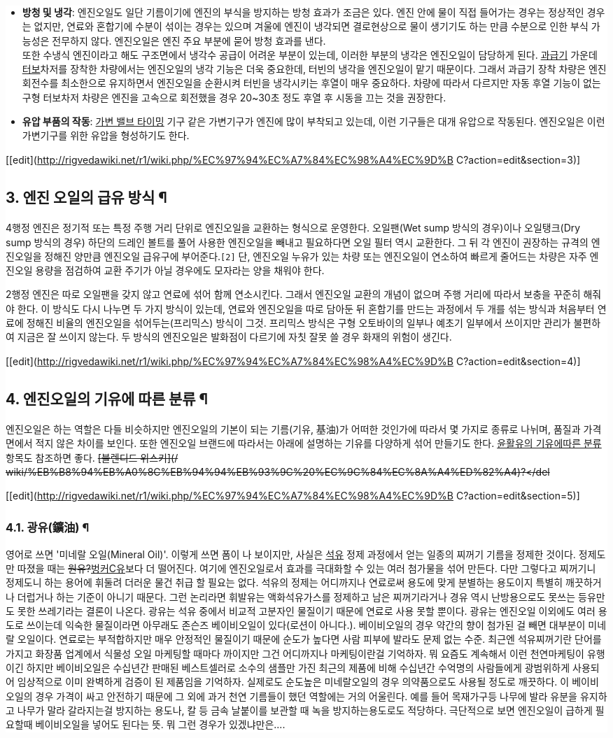  * **방청 및 냉각**: 엔진오일도 일단 기름이기에 엔진의 부식을 방지하는 방청 효과가 조금은 있다. 엔진 안에 물이 직접 들어가는 경우는 정상적인 경우는 없지만, 연료와 혼합기에 수분이 섞이는 경우는 있으며 겨울에 엔진이 냉각되면 결로현상으로 물이 생기기도 하는 만큼 수분으로 인한 부식 가능성은 전무하지 않다. 엔진오일은 엔진 주요 부분에 묻어 방청 효과를 낸다.  
또한 수냉식 엔진이라고 해도 구조면에서 냉각수 공급이 어려운 부분이 있는데, 이러한 부분의 냉각은 엔진오일이 담당하게 된다.
[과급기](%EA%B3%BC%EA%B8%89%EA%B8%B0.md) 가운데 [터보](%ED%84%B0%EB%B3%B4.md)차저를
장착한 차량에서는 엔진오일의 냉각 기능은 더욱 중요한데, 터빈의 냉각을 엔진오일이 맡기 때문이다. 그래서 과급기 장착 차량은 엔진 회전수를
최소한으로 유지하면서 엔진오일을 순환시켜 터빈을 냉각시키는 후열이 매우 중요하다. 차량에 따라서 다르지만 자동 후열 기능이 없는 구형
터보차저 차량은 엔진을 고속으로 회전했을 경우 20~30초 정도 후열 후 시동을 끄는 것을 권장한다.  

  * **유압 부품의 작동**: [가변 밸브 타이밍](%EA%B0%80%EB%B3%80%20%EB%B0%B8%EB%B8%8C%20%ED%83%80%EC%9D%B4%EB%B0%8D.md) 기구 같은 가변기구가 엔진에 많이 부착되고 있는데, 이런 기구들은 대개 유압으로 작동된다. 엔진오일은 이런 가변기구를 위한 유압을 형성하기도 한다.  

[[edit](http://rigvedawiki.net/r1/wiki.php/%EC%97%94%EC%A7%84%EC%98%A4%EC%9D%B
C?action=edit&section=3)]

## 3. 엔진 오일의 급유 방식 ¶

4행정 엔진은 정기적 또는 특정 주행 거리 단위로 엔진오일을 교환하는 형식으로 운영한다. 오일팬(Wet sump 방식의 경우)이나
오일탱크(Dry sump 방식의 경우) 하단의 드레인 볼트를 풀어 사용한 엔진오일을 빼내고 필요하다면 오일 필터 역시 교환한다. 그 뒤 각
엔진이 권장하는 규격의 엔진오일을 정해진 양만큼 엔진오일 급유구에 부어준다.`[2]` 단, 엔진오일 누유가 있는 차량 또는 엔진오일이
연소하여 빠르게 줄어드는 차량은 자주 엔진오일 용량을 점검하여 교환 주기가 아닐 경우에도 모자라는 양을 채워야 한다.

  

2행정 엔진은 따로 오일팬을 갖지 않고 연료에 섞어 함께 연소시킨다. 그래서 엔진오일 교환의 개념이 없으며 주행 거리에 따라서 보충을 꾸준히
해줘야 한다. 이 방식도 다시 나누면 두 가지 방식이 있는데, 연료와 엔진오일을 따로 담아둔 뒤 혼합기를 만드는 과정에서 두 개를 섞는
방식과 처음부터 연료에 정해진 비율의 엔진오일을 섞어두는(프리믹스) 방식이 그것. 프리믹스 방식은 구형 오토바이의 일부나 예초기 일부에서
쓰이지만 관리가 불편하여 지금은 잘 쓰이지 않는다. 두 방식의 엔진오일은 발화점이 다르기에 자칫 잘못 쓸 경우 화재의 위험이 생긴다.

  

[[edit](http://rigvedawiki.net/r1/wiki.php/%EC%97%94%EC%A7%84%EC%98%A4%EC%9D%B
C?action=edit&section=4)]

## 4. 엔진오일의 기유에 따른 분류 ¶

엔진오일은 하는 역할은 다들 비슷하지만 엔진오일의 기본이 되는 기름(기유, 基油)가 어떠한 것인가에 따라서 몇 가지로 종류로 나뉘며, 품질과
가격면에서 적지 않은 차이를 보인다. 또한 엔진오일 브랜드에 따라서는 아래에 설명하는 기유를 다양하게 섞어 만들기도 한다. [윤활유의 기유에따른 분류](%EC%9C%A4%ED%99%9C%EC%9C%A0#s-3.1.md) 항목도 참조하면 좋다. <del>[블렌디드 위스키](/
wiki/%EB%B8%94%EB%A0%8C%EB%94%94%EB%93%9C%20%EC%9C%84%EC%8A%A4%ED%82%A4)?</del
>

  

[[edit](http://rigvedawiki.net/r1/wiki.php/%EC%97%94%EC%A7%84%EC%98%A4%EC%9D%B
C?action=edit&section=5)]

### 4.1. 광유(鑛油) ¶

영어로 쓰면 '미네랄 오일(Mineral Oil)'. 이렇게 쓰면 폼이 나 보이지만, 사실은
[석유](%EC%84%9D%EC%9C%A0.md) 정제 과정에서 얻는 일종의 찌꺼기 기름을 정제한 것이다. 정제도만 따졌을 때는
<del>원유?</del>[벙커C유](%EB%B2%99%EC%BB%A4C%EC%9C%A0.md)보다 더 떨어진다. 여기에 엔진오일로서
효과를 극대화할 수 있는 여러 첨가물을 섞어 만든다. 다만 그렇다고 찌꺼기니 정제도니 하는 용어에 휘둘려 더러운 물건 취급 할 필요는 없다.
석유의 정제는 어디까지나 연료로써 용도에 맞게 분별하는 용도이지 특별히 깨끗하거나 더럽거나 하는 기준이 아니기 때문다. 그런 논리라면
휘발유는 액화석유가스를 정제하고 남은 찌꺼기라거나 경유 역시 난방용으로도 못쓰는 등유만도 못한 쓰레기라는 결론이 나온다. 광유는 석유 중에서
비교적 고분자인 물질이기 때문에 연료로 사용 못할 뿐이다. 광유는 엔진오일 이외에도 여러 용도로 쓰이는데 익숙한 물질이라면 아무래도 존슨즈
베이비오일이 있다(로션이 아니다.). 베이비오일의 경우 약간의 향이 첨가된 걸 빼면 대부분이 미네랄 오일이다. 연료로는 부적합하지만 매우
안정적인 물질이기 때문에 순도가 높다면 사람 피부에 발라도 문제 없는 수준. 최근엔 석유찌꺼기란 단어를 가지고 화장품 업계에서 식물성 오일
마케팅할 때마다 까이지만 그건 어디까지나 마케팅이란걸 기억하자. 뭐 요즘도 계속해서 이런 천연마케팅이 유행이긴 하지만 베이비오일은 수십년간
판매된 베스트셀러로 소수의 샘플만 가진 최근의 제품에 비해 수십년간 수억명의 사람들에게 광범위하게 사용되어 임상적으로 이미 완벽하게 검증이
된 제품임을 기억하자. 실제로도 순도높은 미네랄오일의 경우 의약품으로도 사용될 정도로 깨끗하다. 이 베이비오일의 경우 가격이 싸고 안전하기
때문에 그 외에 과거 천연 기름들이 했던 역할에는 거의 어울린다. 예를 들어 목재가구등 나무에 발라 유분을 유지하고 나무가 말라 갈라지는걸
방지하는 용도나, 칼 등 금속 날붙이를 보관할 때 녹을 방지하는용도로도 적당하다. 극단적으로 보면 엔진오일이 급하게 필요할때 베이비오일을
넣어도 된다는 뜻. 뭐 그런 경우가 있겠냐만은....
